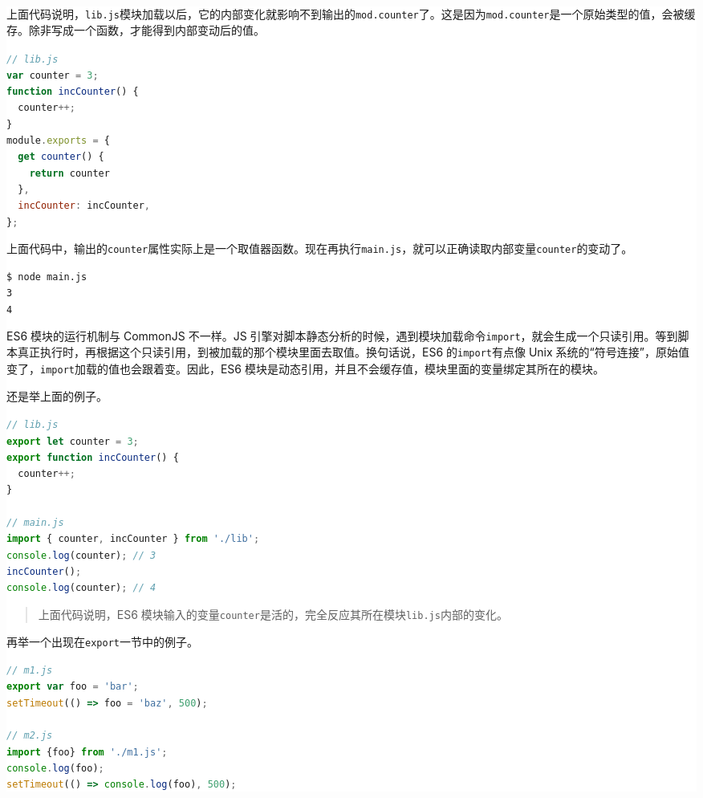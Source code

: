 上面代码说明，`lib.js`模块加载以后，它的内部变化就影响不到输出的`mod.counter`了。这是因为`mod.counter`是一个原始类型的值，会被缓存。除非写成一个函数，才能得到内部变动后的值。

```javascript
// lib.js
var counter = 3;
function incCounter() {
  counter++;
}
module.exports = {
  get counter() {
    return counter
  },
  incCounter: incCounter,
};
```

上面代码中，输出的`counter`属性实际上是一个取值器函数。现在再执行`main.js`，就可以正确读取内部变量`counter`的变动了。

```bash
$ node main.js
3
4
```

ES6 模块的运行机制与 CommonJS 不一样。JS 引擎对脚本静态分析的时候，遇到模块加载命令`import`，就会生成一个只读引用。等到脚本真正执行时，再根据这个只读引用，到被加载的那个模块里面去取值。换句话说，ES6 的`import`有点像 Unix 系统的“符号连接”，原始值变了，`import`加载的值也会跟着变。因此，ES6 模块是动态引用，并且不会缓存值，模块里面的变量绑定其所在的模块。

还是举上面的例子。

```javascript
// lib.js
export let counter = 3;
export function incCounter() {
  counter++;
}

// main.js
import { counter, incCounter } from './lib';
console.log(counter); // 3
incCounter();
console.log(counter); // 4
```

> 上面代码说明，ES6 模块输入的变量`counter`是活的，完全反应其所在模块`lib.js`内部的变化。

再举一个出现在`export`一节中的例子。

```javascript
// m1.js
export var foo = 'bar';
setTimeout(() => foo = 'baz', 500);

// m2.js
import {foo} from './m1.js';
console.log(foo);
setTimeout(() => console.log(foo), 500);
```
